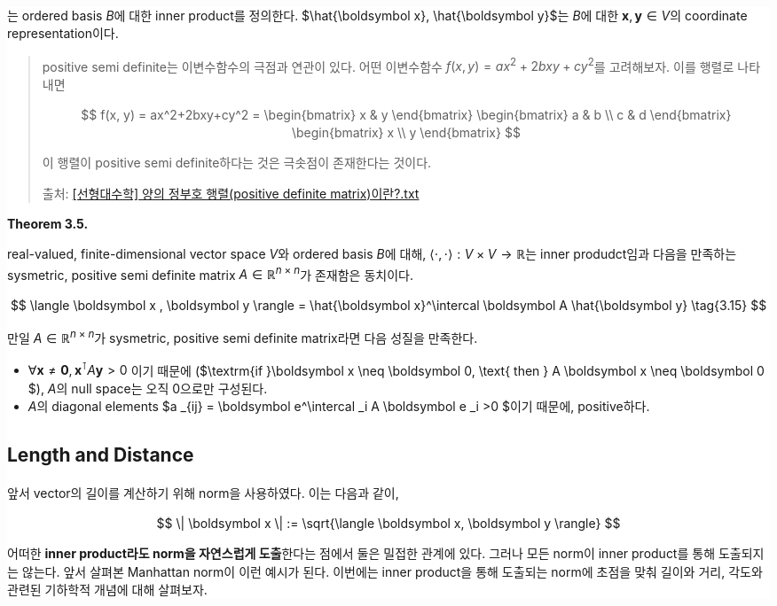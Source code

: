는 ordered basis $B$에 대한 inner product를 정의한다. $\hat{\boldsymbol x}, \hat{\boldsymbol y}$는 $B$에 대한 $\boldsymbol x, \boldsymbol y \in V$의 coordinate representation이다.

> positive semi definite는 이변수함수의 극점과 연관이 있다. 어떤 이변수함수 $f(x, y) = ax^2+2bxy+cy^2$를 고려해보자. 이를 행렬로 나타내면
>
> $$
f(x, y) = ax^2+2bxy+cy^2 =
\begin{bmatrix}
x & y 
\end{bmatrix}
\begin{bmatrix}
a & b \\ c & d
\end{bmatrix}
\begin{bmatrix}
x \\ y
\end{bmatrix}
$$
>
> 이 행렬이 positive semi definite하다는 것은 극솟점이 존재한다는 것이다.
>
> 출처: [[선형대수학] 양의 정부호 행렬(positive definite matrix)이란?.txt](https://bskyvision.com/205)

<div class="notice--info" markdown="1">

**Theorem 3.5.**

real-valued, finite-dimensional vector space $V$와 ordered basis $B$에 대해, $\langle \cdot , \cdot \rangle: V \times V \to \mathbb R$는 inner produdct임과 다음을 만족하는 sysmetric, positive semi definite matrix $A \in \mathbb R^{n \times n}$가 존재함은 동치이다.

$$ 
\langle \boldsymbol x , \boldsymbol y \rangle = \hat{\boldsymbol x}^\intercal \boldsymbol A \hat{\boldsymbol y} \tag{3.15}
$$

만일 $A \in \mathbb R^{n \times n}$가 sysmetric, positive semi definite matrix라면 다음 성질을 만족한다.
- $\forall \boldsymbol x \neq \boldsymbol 0, \boldsymbol x^\intercal A \boldsymbol y > 0$ 이기 때문에 ($\textrm{if }\boldsymbol x \neq \boldsymbol 0, \text{ then } A \boldsymbol x \neq \boldsymbol 0 $), $A$의 null space는 오직 0으로만 구성된다.
- $A$의 diagonal elements $a _{ij} = \boldsymbol e^\intercal _i A \boldsymbol e _i >0 $이기 때문에, positive하다.

</div>



## Length and Distance

앞서 vector의 길이를 계산하기 위해 norm을 사용하였다. 이는 다음과 같이, 

$$
\| \boldsymbol x \| := \sqrt{\langle \boldsymbol x, \boldsymbol y \rangle}
$$

어떠한 **inner product라도 norm을 자연스럽게 도출**한다는 점에서 둘은 밀접한 관계에 있다. 그러나 모든 norm이 inner product를 통해 도출되지는 않는다. 앞서 살펴본 Manhattan norm이 이런 예시가 된다. 이번에는 inner product을 통해 도출되는 norm에 초점을 맞춰 길이와 거리, 각도와 관련된 기하학적 개념에 대해 살펴보자.
